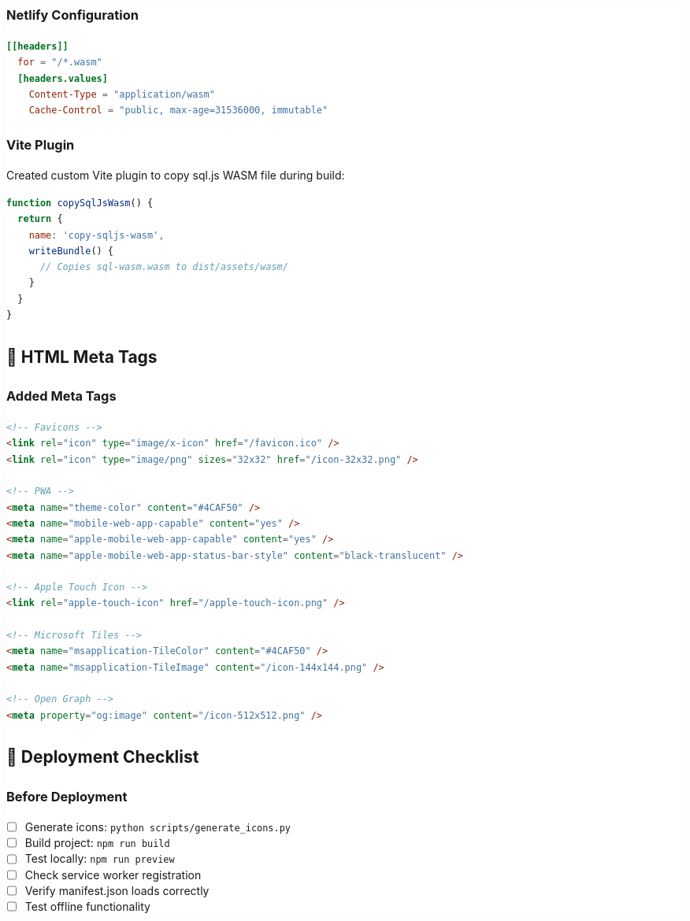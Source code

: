 ### Netlify Configuration
```toml
[[headers]]
  for = "/*.wasm"
  [headers.values]
    Content-Type = "application/wasm"
    Cache-Control = "public, max-age=31536000, immutable"
```

### Vite Plugin
Created custom Vite plugin to copy sql.js WASM file during build:
```javascript
function copySqlJsWasm() {
  return {
    name: 'copy-sqljs-wasm',
    writeBundle() {
      // Copies sql-wasm.wasm to dist/assets/wasm/
    }
  }
}
```

## 📄 HTML Meta Tags

### Added Meta Tags
```html
<!-- Favicons -->
<link rel="icon" type="image/x-icon" href="/favicon.ico" />
<link rel="icon" type="image/png" sizes="32x32" href="/icon-32x32.png" />

<!-- PWA -->
<meta name="theme-color" content="#4CAF50" />
<meta name="mobile-web-app-capable" content="yes" />
<meta name="apple-mobile-web-app-capable" content="yes" />
<meta name="apple-mobile-web-app-status-bar-style" content="black-translucent" />

<!-- Apple Touch Icon -->
<link rel="apple-touch-icon" href="/apple-touch-icon.png" />

<!-- Microsoft Tiles -->
<meta name="msapplication-TileColor" content="#4CAF50" />
<meta name="msapplication-TileImage" content="/icon-144x144.png" />

<!-- Open Graph -->
<meta property="og:image" content="/icon-512x512.png" />
```

## 🚀 Deployment Checklist

### Before Deployment
- [ ] Generate icons: `python scripts/generate_icons.py`
- [ ] Build project: `npm run build`
- [ ] Test locally: `npm run preview`
- [ ] Check service worker registration
- [ ] Verify manifest.json loads correctly
- [ ] Test offline functionality
